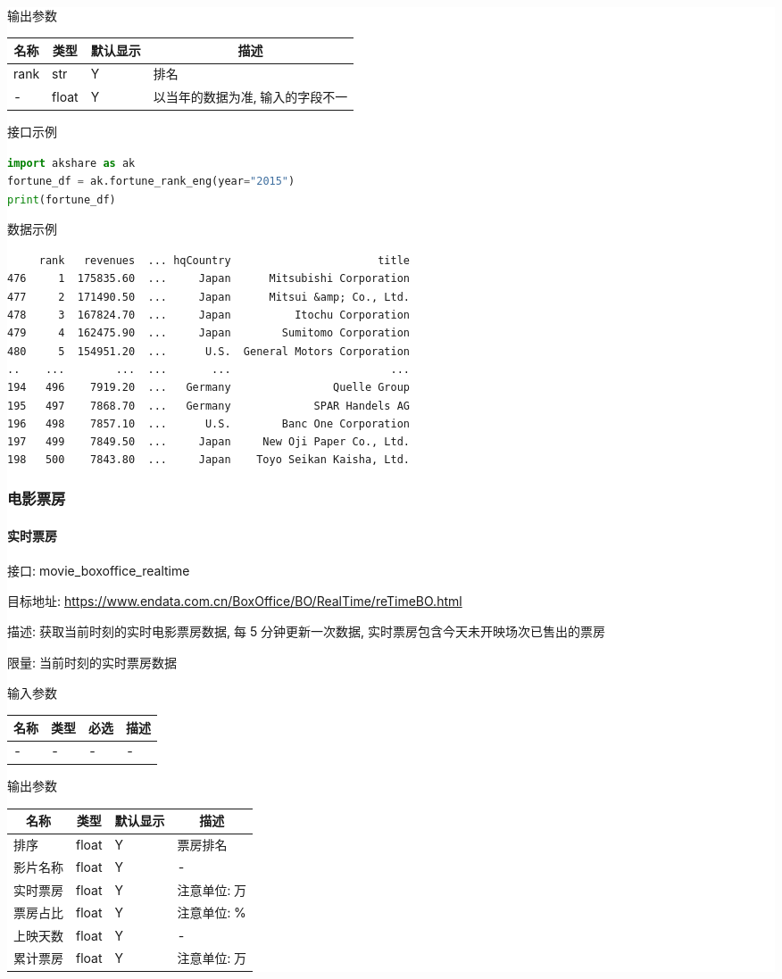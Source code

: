 输出参数

| 名称          | 类型 | 默认显示 | 描述           |
| --------------- | ----- | -------- | ---------------- |
| rank      | str   | Y        | 排名  |
| -      | float   | Y        | 以当年的数据为准, 输入的字段不一   |

接口示例

```python
import akshare as ak
fortune_df = ak.fortune_rank_eng(year="2015")
print(fortune_df)
```

数据示例

```
     rank   revenues  ... hqCountry                       title
476     1  175835.60  ...     Japan      Mitsubishi Corporation
477     2  171490.50  ...     Japan      Mitsui &amp; Co., Ltd.
478     3  167824.70  ...     Japan          Itochu Corporation
479     4  162475.90  ...     Japan        Sumitomo Corporation
480     5  154951.20  ...      U.S.  General Motors Corporation
..    ...        ...  ...       ...                         ...
194   496    7919.20  ...   Germany                Quelle Group
195   497    7868.70  ...   Germany             SPAR Handels AG
196   498    7857.10  ...      U.S.        Banc One Corporation
197   499    7849.50  ...     Japan     New Oji Paper Co., Ltd.
198   500    7843.80  ...     Japan    Toyo Seikan Kaisha, Ltd.
```

### 电影票房

#### 实时票房

接口: movie_boxoffice_realtime

目标地址: https://www.endata.com.cn/BoxOffice/BO/RealTime/reTimeBO.html

描述: 获取当前时刻的实时电影票房数据, 每 5 分钟更新一次数据, 实时票房包含今天未开映场次已售出的票房

限量: 当前时刻的实时票房数据

输入参数

| 名称   | 类型 | 必选 | 描述                                                                              |
| -------- | ---- | ---- | --- |
| - | -  | -    |  - |

输出参数

| 名称          | 类型 | 默认显示 | 描述           |
| --------------- | ----- | -------- | ---------------- |
| 排序     | float   | Y        | 票房排名  |  
| 影片名称     | float   | Y        | -  |  
| 实时票房     | float   | Y        | 注意单位: 万  |  
| 票房占比     | float   | Y        | 注意单位: %  |  
| 上映天数     | float   | Y        | -  |  
| 累计票房     | float   | Y        | 注意单位: 万  |  
